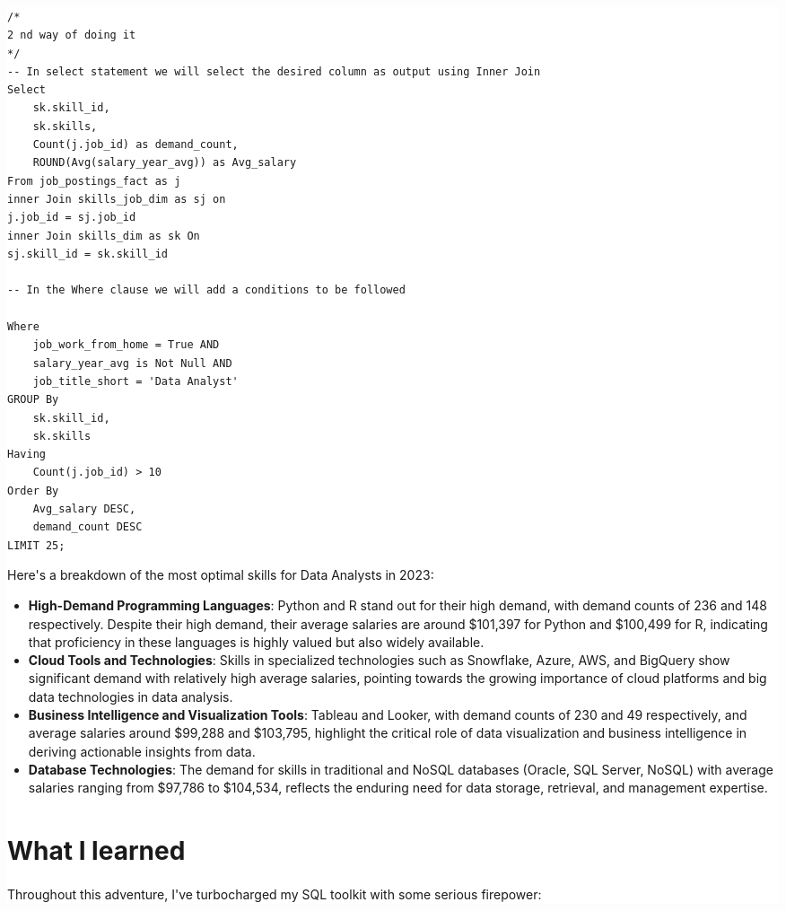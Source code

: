 ```
/*
2 nd way of doing it
*/
-- In select statement we will select the desired column as output using Inner Join
Select
    sk.skill_id,
    sk.skills,
    Count(j.job_id) as demand_count,
    ROUND(Avg(salary_year_avg)) as Avg_salary
From job_postings_fact as j 
inner Join skills_job_dim as sj on 
j.job_id = sj.job_id
inner Join skills_dim as sk On
sj.skill_id = sk.skill_id

-- In the Where clause we will add a conditions to be followed

Where 
    job_work_from_home = True AND 
    salary_year_avg is Not Null AND 
    job_title_short = 'Data Analyst'
GROUP By 
    sk.skill_id,
    sk.skills
Having
    Count(j.job_id) > 10
Order By
    Avg_salary DESC,
    demand_count DESC
LIMIT 25;
```

Here's a breakdown of the most optimal skills for Data Analysts in 2023:

- **High-Demand Programming Languages**: Python and R stand out for their high demand, with demand counts of 236 and 148 respectively. Despite their high demand, their average salaries are around $101,397 for Python and $100,499 for R, indicating that proficiency in these languages is highly valued but also widely available.
- **Cloud Tools and Technologies**: Skills in specialized technologies such as Snowflake, Azure, AWS, and BigQuery show significant demand with relatively high average salaries, pointing towards the growing importance of cloud platforms and big data technologies in data analysis.
- **Business Intelligence and Visualization Tools**: Tableau and Looker, with demand counts of 230 and 49 respectively, and average salaries around $99,288 and $103,795, highlight the critical role of data visualization and business intelligence in deriving actionable insights from data.
- **Database Technologies**: The demand for skills in traditional and NoSQL databases (Oracle, SQL Server, NoSQL) with average salaries ranging from $97,786 to $104,534, reflects the enduring need for data storage, retrieval, and management expertise.


# What I learned
Throughout this adventure, I've turbocharged my SQL toolkit with some serious firepower:
